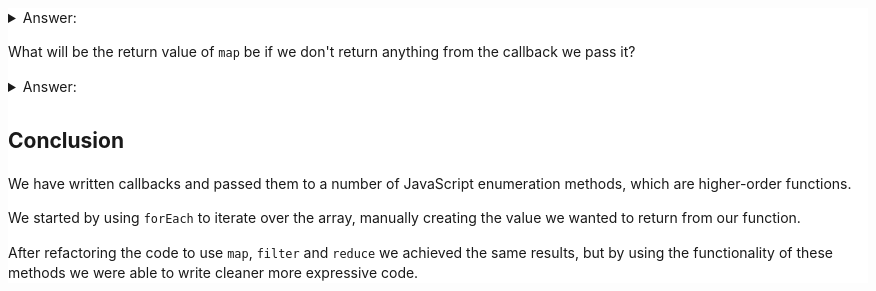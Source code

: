 <details><summary>Answer:</summary></details>

What will be the return value of `map` be if we don't return anything from the callback we pass it?

<details><summary>Answer:</summary></details>


## Conclusion

We have written callbacks and passed them to a number of JavaScript enumeration methods, which are higher-order functions.

We started by using `forEach` to iterate over the array, manually creating the value we wanted to return from our function.

After refactoring the code to use `map`, `filter` and `reduce` we achieved the same results, but by using the functionality of these methods we were able to write cleaner more expressive code.
